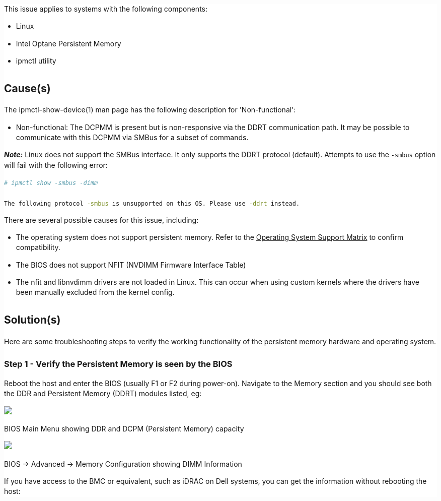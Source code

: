 This issue applies to systems with the following components:

- Linux

- Intel Optane Persistent Memory

- ipmctl utility

## Cause(s)

The ipmctl-show-device(1) man page has the following description for 'Non-functional':

- Non-functional: The DCPMM is present but is non-responsive via the DDRT communication path. It may be possible to communicate with this DCPMM via SMBus for a subset of commands.

**_Note:_** Linux does not support the SMBus interface. It only supports the DDRT protocol (default). Attempts to use the `-smbus` option will fail with the following error:

```bash
# ipmctl show -smbus -dimm

The following protocol -smbus is unsupported on this OS. Please use -ddrt instead.
```

There are several possible causes for this issue, including:

- The operating system does not support persistent memory. Refer to the [Operating System Support Matrix](https://kb.pmem.io/faq/100000006-Intel-Optane-Persistent-Memory-Operating-System-Support-Matrix/) to confirm compatibility.

- The BIOS does not support NFIT (NVDIMM Firmware Interface Table)

- The nfit and libnvdimm drivers are not loaded in Linux. This can occur when using custom kernels where the drivers have been manually excluded from the kernel config.

## Solution(s)

Here are some troubleshooting steps to verify the working functionality of the persistent memory hardware and operating system.

### Step 1 - Verify the Persistent Memory is seen by the BIOS

Reboot the host and enter the BIOS (usually F1 or F2 during power-on). Navigate to the Memory section and you should see both the DDR and Persistent Memory (DDRT) modules listed, eg:

![](https://stevescargall.com/wp-content/uploads/2020/05/bios-main.png?w=808)

BIOS Main Menu showing DDR and DCPM (Persistent Memory) capacity

![](https://stevescargall.com/wp-content/uploads/2020/05/bios-memory.png?w=804)

BIOS -> Advanced -> Memory Configuration showing DIMM Information

If you have access to the BMC or equivalent, such as iDRAC on Dell systems, you can get the information without rebooting the host:
